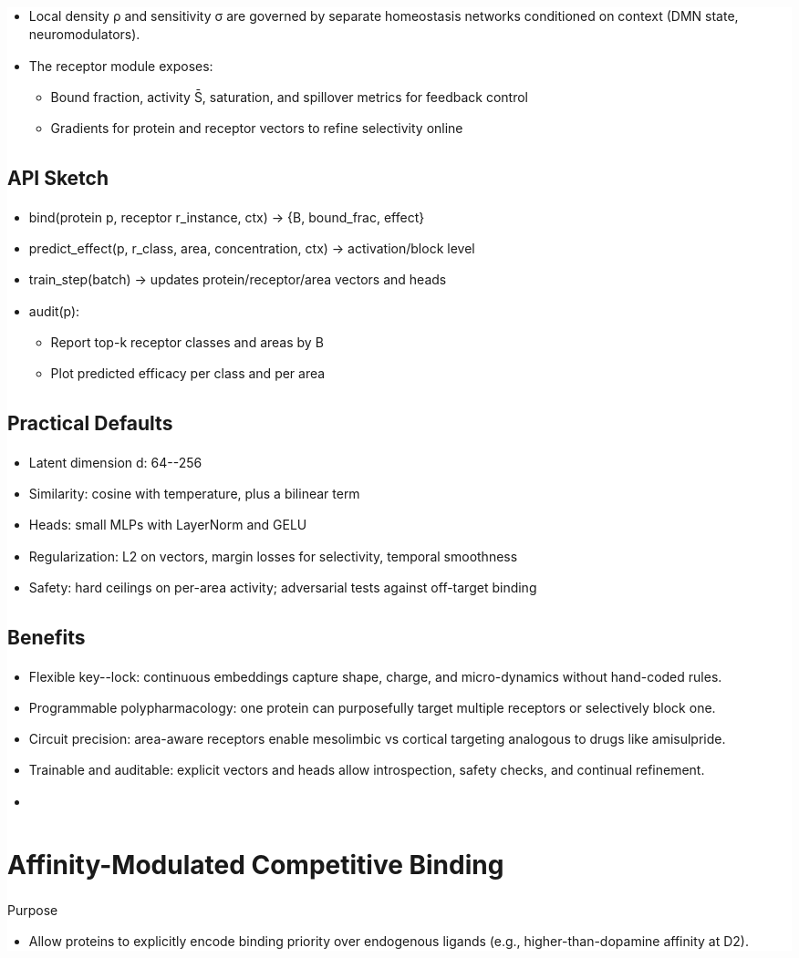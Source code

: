 -   Local density ρ and sensitivity σ are governed by separate homeostasis networks conditioned on context (DMN state, neuromodulators).

-   The receptor module exposes:

    -   Bound fraction, activity S̄, saturation, and spillover metrics for feedback control

    -   Gradients for protein and receptor vectors to refine selectivity online

API Sketch
----------

-   bind(protein p, receptor r_instance, ctx) → {B, bound_frac, effect}

-   predict_effect(p, r_class, area, concentration, ctx) → activation/block level

-   train_step(batch) → updates protein/receptor/area vectors and heads

-   audit(p):

    -   Report top-k receptor classes and areas by B

    -   Plot predicted efficacy per class and per area

Practical Defaults
------------------

-   Latent dimension d: 64--256

-   Similarity: cosine with temperature, plus a bilinear term

-   Heads: small MLPs with LayerNorm and GELU

-   Regularization: L2 on vectors, margin losses for selectivity, temporal smoothness

-   Safety: hard ceilings on per-area activity; adversarial tests against off-target binding

Benefits
--------

-   Flexible key--lock: continuous embeddings capture shape, charge, and micro-dynamics without hand-coded rules.

-   Programmable polypharmacology: one protein can purposefully target multiple receptors or selectively block one.

-   Circuit precision: area-aware receptors enable mesolimbic vs cortical targeting analogous to drugs like amisulpride.

-   Trainable and auditable: explicit vectors and heads allow introspection, safety checks, and continual refinement.
-   


Affinity-Modulated Competitive Binding
======================================

Purpose

-   Allow proteins to explicitly encode binding priority over endogenous ligands (e.g., higher-than-dopamine affinity at D2).
